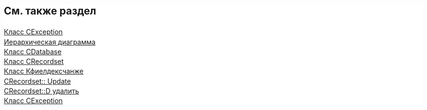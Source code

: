 ## <a name="see-also"></a>См. также раздел

[Класс CException](../../mfc/reference/cexception-class.md)<br/>
[Иерархическая диаграмма](../../mfc/hierarchy-chart.md)<br/>
[Класс CDatabase](../../mfc/reference/cdatabase-class.md)<br/>
[Класс CRecordset](../../mfc/reference/crecordset-class.md)<br/>
[Класс Кфиелдексчанже](../../mfc/reference/cfieldexchange-class.md)<br/>
[CRecordset:: Update](../../mfc/reference/crecordset-class.md#update)<br/>
[CRecordset::D удалить](../../mfc/reference/crecordset-class.md#delete)<br/>
[Класс CException](../../mfc/reference/cexception-class.md)
